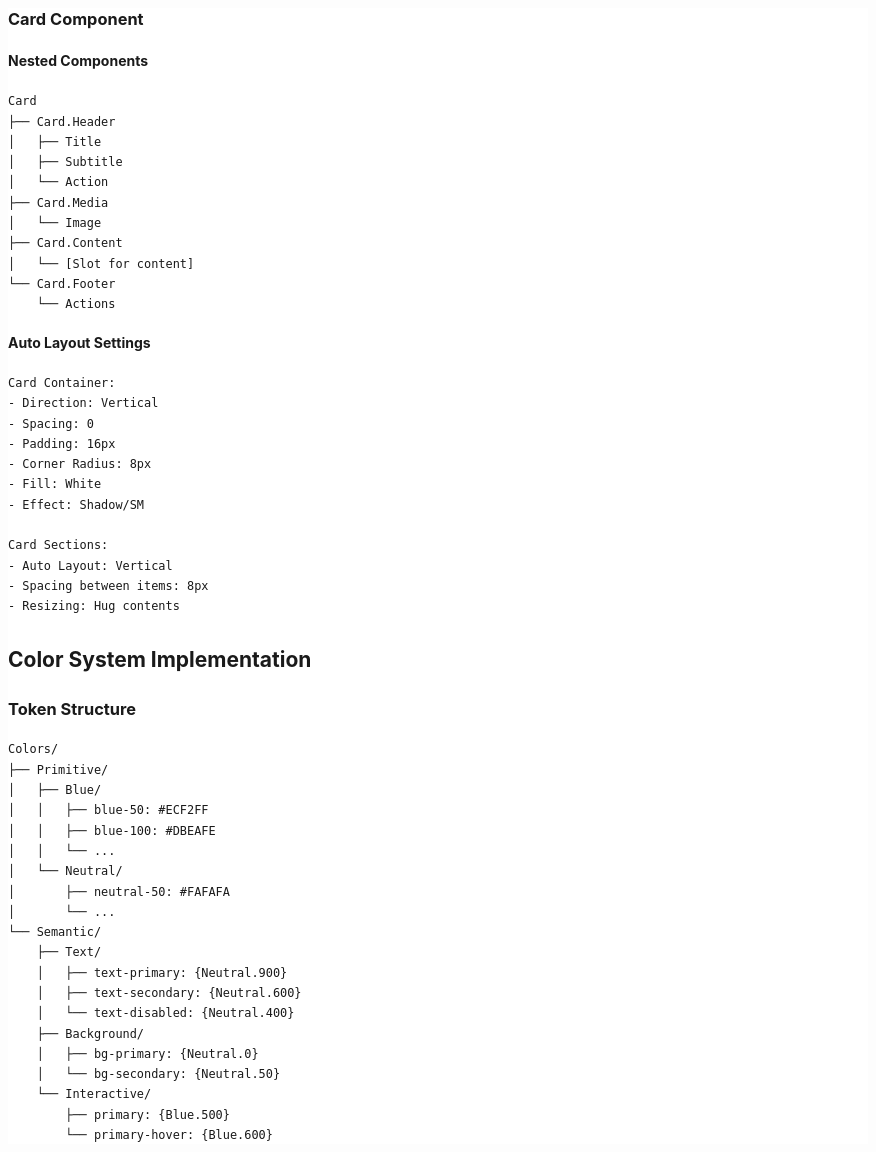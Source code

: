 ### Card Component

#### Nested Components
```
Card
├── Card.Header
│   ├── Title
│   ├── Subtitle
│   └── Action
├── Card.Media
│   └── Image
├── Card.Content
│   └── [Slot for content]
└── Card.Footer
    └── Actions
```

#### Auto Layout Settings
```
Card Container:
- Direction: Vertical
- Spacing: 0
- Padding: 16px
- Corner Radius: 8px
- Fill: White
- Effect: Shadow/SM

Card Sections:
- Auto Layout: Vertical
- Spacing between items: 8px
- Resizing: Hug contents
```

## Color System Implementation

### Token Structure
```
Colors/
├── Primitive/
│   ├── Blue/
│   │   ├── blue-50: #ECF2FF
│   │   ├── blue-100: #DBEAFE
│   │   └── ...
│   └── Neutral/
│       ├── neutral-50: #FAFAFA
│       └── ...
└── Semantic/
    ├── Text/
    │   ├── text-primary: {Neutral.900}
    │   ├── text-secondary: {Neutral.600}
    │   └── text-disabled: {Neutral.400}
    ├── Background/
    │   ├── bg-primary: {Neutral.0}
    │   └── bg-secondary: {Neutral.50}
    └── Interactive/
        ├── primary: {Blue.500}
        └── primary-hover: {Blue.600}
```
